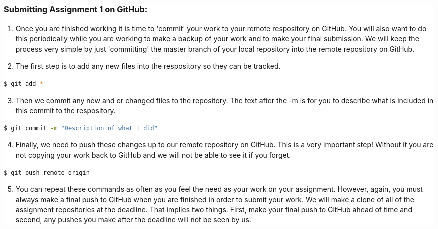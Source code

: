 ### Submitting Assignment 1 on GitHub:

1. Once you are finished working it is time to 'commit' your work to your remote respository on GitHub. You will also want to do this periodically while you are working to make a backup of your work and to make your final submission. We will keep the process very simple by just 'committing' the master branch of your local repository into the remote repository on GitHub.

2. The first step is to add any new files into the respository so they can be tracked.

```bash
$ git add *
```

3. Then we commit any new and or changed files to the repository. The text after the -m is for you to describe what is included in this commit to the respository.

```bash
$ git commit -m "Description of what I did"
```

4. Finally, we need to push these changes up to our remote repository on GitHub. This is a very important step! Without it you are not copying your work back to GitHub and we will not be able to see it if you forget.

```bash
$ git push remote origin
```

5. You can repeat these commands as often as you feel the need as your work on your assignment. However, again, you must always make a final push to GitHub when you are finished in order to submit your work. We will make a clone of all of the assignment repositories at the deadline. That implies two things. First, make your final push to GitHub ahead of time and second, any pushes you make after the deadline will not be seen by us.
